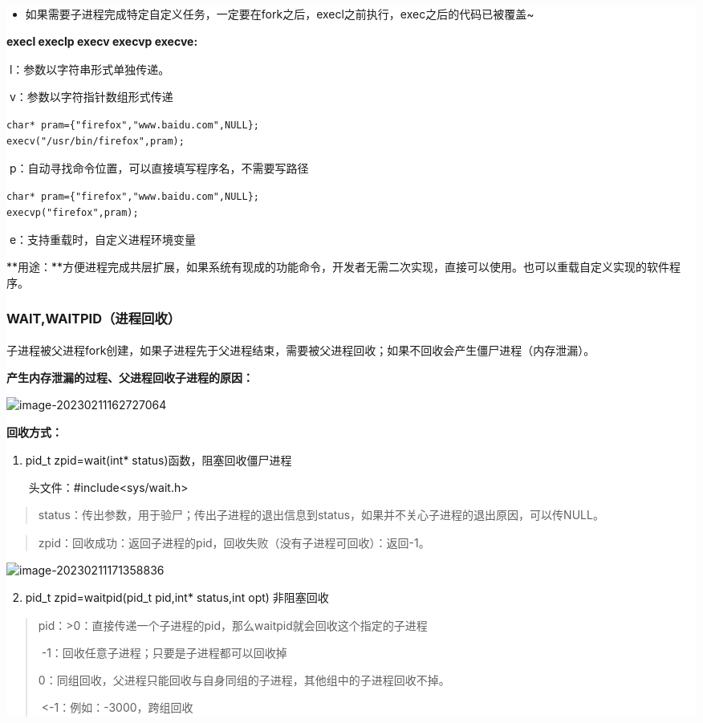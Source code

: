 - 如果需要子进程完成特定自定义任务，一定要在fork之后，execl之前执行，exec之后的代码已被覆盖~





**execl execlp execv execvp execve:**

​		l：参数以字符串形式单独传递。

​		v：参数以字符指针数组形式传递

```
char* pram={"firefox","www.baidu.com",NULL};
execv("/usr/bin/firefox",pram);
```

​		p：自动寻找命令位置，可以直接填写程序名，不需要写路径

```
char* pram={"firefox","www.baidu.com",NULL};
execvp("firefox",pram);
```

​		e：支持重载时，自定义进程环境变量





**用途：**方便进程完成共层扩展，如果系统有现成的功能命令，开发者无需二次实现，直接可以使用。也可以重载自定义实现的软件程序。







### **WAIT,WAITPID（进程回收）**



​		子进程被父进程fork创建，如果子进程先于父进程结束，需要被父进程回收；如果不回收会产生僵尸进程（内存泄漏）。



**产生内存泄漏的过程、父进程回收子进程的原因：**

![image-20230211162727064](C:\Users\PC\AppData\Roaming\Typora\typora-user-images\image-20230211162727064.png)



**回收方式：**

1. pid_t zpid=wait(int* status)函数，阻塞回收僵尸进程

   ​	头文件：#include<sys/wait.h>

> status：传出参数，用于验尸；传出子进程的退出信息到status，如果并不关心子进程的退出原因，可以传NULL。

> zpid：回收成功：返回子进程的pid，回收失败（没有子进程可回收）：返回-1。

![image-20230211171358836](C:\Users\PC\AppData\Roaming\Typora\typora-user-images\image-20230211171358836.png)



2. pid_t zpid=waitpid(pid_t pid,int* status,int opt) 非阻塞回收

> pid：>0：直接传递一个子进程的pid，那么waitpid就会回收这个指定的子进程
>
> ​		  -1：回收任意子进程；只要是子进程都可以回收掉
>
> ​		  0：同组回收，父进程只能回收与自身同组的子进程，其他组中的子进程回收不掉。
>
> ​		 <-1：例如：-3000，跨组回收

